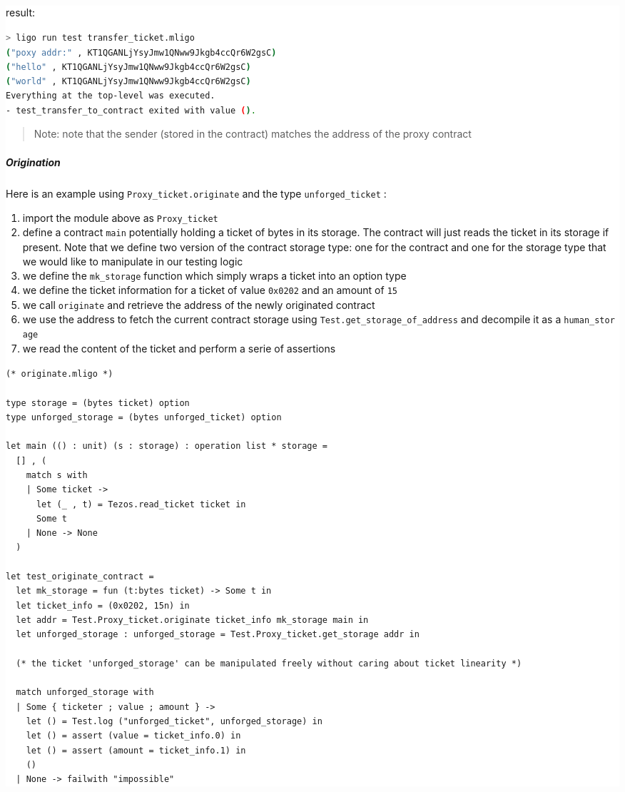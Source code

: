 </Syntax>

result:

```bash
> ligo run test transfer_ticket.mligo
("poxy addr:" , KT1QGANLjYsyJmw1QNww9Jkgb4ccQr6W2gsC)
("hello" , KT1QGANLjYsyJmw1QNww9Jkgb4ccQr6W2gsC)
("world" , KT1QGANLjYsyJmw1QNww9Jkgb4ccQr6W2gsC)
Everything at the top-level was executed.
- test_transfer_to_contract exited with value ().
```

> Note: note that the sender (stored in the contract) matches the address of the proxy contract

##### Origination

Here is an example using `Proxy_ticket.originate` and the type `unforged_ticket` :

1. import the module above as `Proxy_ticket`
2. define a contract `main` potentially holding a ticket of bytes in its storage. The contract will just reads the ticket
   in its storage if present. Note that we define two version of the contract storage type: one for the contract
   and one for the storage type that we would like to manipulate in our testing logic
3. we define the `mk_storage` function which simply wraps a ticket into an option type
4. we define the ticket information for a ticket of value `0x0202` and an amount of `15`
5. we call `originate` and retrieve the address of the newly originated contract
6. we use the address to fetch the current contract storage using `Test.get_storage_of_address` and decompile it
   as a `human_storage`
7. we read the content of the ticket and perform a serie of assertions

<Syntax syntax="cameligo">

```cameligo test-ligo group=usage_orig
(* originate.mligo *)

type storage = (bytes ticket) option
type unforged_storage = (bytes unforged_ticket) option

let main (() : unit) (s : storage) : operation list * storage =
  [] , (
    match s with
    | Some ticket ->
      let (_ , t) = Tezos.read_ticket ticket in
      Some t
    | None -> None
  )

let test_originate_contract =
  let mk_storage = fun (t:bytes ticket) -> Some t in
  let ticket_info = (0x0202, 15n) in
  let addr = Test.Proxy_ticket.originate ticket_info mk_storage main in
  let unforged_storage : unforged_storage = Test.Proxy_ticket.get_storage addr in

  (* the ticket 'unforged_storage' can be manipulated freely without caring about ticket linearity *)

  match unforged_storage with
  | Some { ticketer ; value ; amount } ->
    let () = Test.log ("unforged_ticket", unforged_storage) in
    let () = assert (value = ticket_info.0) in
    let () = assert (amount = ticket_info.1) in
    ()
  | None -> failwith "impossible"
```
